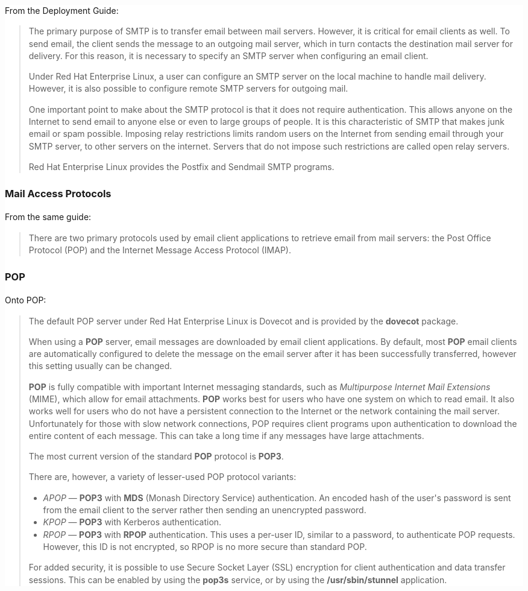 From the Deployment Guide:

> The primary purpose of SMTP is to transfer email between mail servers. However, it is critical for email clients as well. To send email, the client sends the message to an outgoing mail server, which in turn contacts the destination mail server for delivery. For this reason, it is necessary to specify an SMTP server when configuring an email client.
>
> Under Red Hat Enterprise Linux, a user can configure an SMTP server on the local machine to handle mail delivery. However, it is also possible to configure remote SMTP servers for outgoing mail.
>
> One important point to make about the SMTP protocol is that it does not require authentication. This allows anyone on the Internet to send email to anyone else or even to large groups of people. It is this characteristic of SMTP that makes junk email or spam possible. Imposing relay restrictions limits random users on the Internet from sending email through your SMTP server, to other servers on the internet. Servers that do not impose such restrictions are called open relay servers.
>
> Red Hat Enterprise Linux provides the Postfix and Sendmail SMTP programs.

### Mail Access Protocols

From the same guide:

> There are two primary protocols used by email client applications to retrieve email from mail servers: the Post Office Protocol (POP) and the Internet Message Access Protocol (IMAP).

### POP

Onto POP:

> The default POP server under Red Hat Enterprise Linux is Dovecot and is provided by the **dovecot** package.
>
> When using a **POP** server, email messages are downloaded by email client applications. By default, most **POP** email clients are automatically configured to delete the message on the email server after it has been successfully transferred, however this setting usually can be changed.
>
> **POP** is fully compatible with important Internet messaging standards, such as *Multipurpose Internet Mail Extensions* (MIME), which allow for email attachments. **POP** works best for users who have one system on which to read email. It also works well for users who do not have a persistent connection to the Internet or the network containing the mail server. Unfortunately for those with slow network connections, POP requires client programs upon authentication to download the entire content of each message. This can take a long time if any messages have large attachments.
>
> The most current version of the standard **POP** protocol is **POP3**.
>
> There are, however, a variety of lesser-used POP protocol variants:
>
> *   *APOP* — **POP3** with **MDS** (Monash Directory Service) authentication. An encoded hash of the user's password is sent from the email client to the server rather then sending an unencrypted password.
> *   *KPOP* — **POP3** with Kerberos authentication.
> *   *RPOP* — **POP3** with **RPOP** authentication. This uses a per-user ID, similar to a password, to authenticate POP requests. However, this ID is not encrypted, so RPOP is no more secure than standard POP.
>
> For added security, it is possible to use Secure Socket Layer (SSL) encryption for client authentication and data transfer sessions. This can be enabled by using the **pop3s** service, or by using the **/usr/sbin/stunnel** application.
